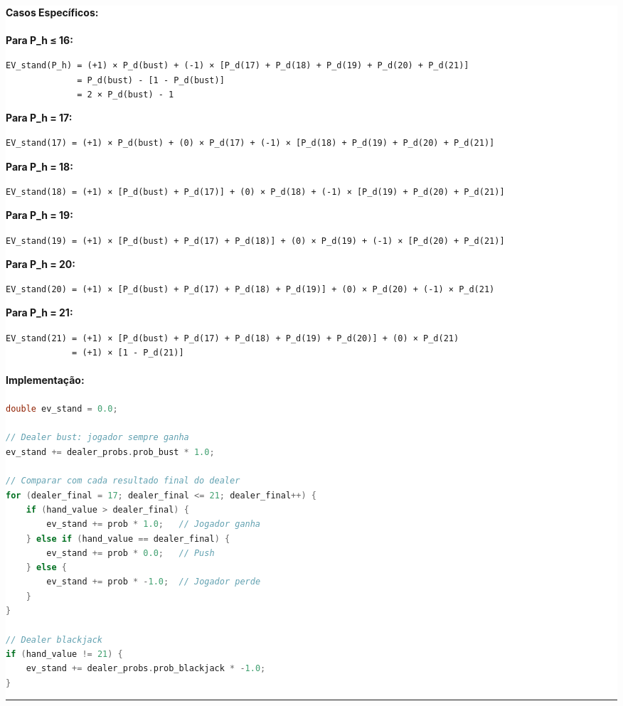 #### **Casos Específicos:**

**Para P_h ≤ 16:**
```
EV_stand(P_h) = (+1) × P_d(bust) + (-1) × [P_d(17) + P_d(18) + P_d(19) + P_d(20) + P_d(21)]
              = P_d(bust) - [1 - P_d(bust)]
              = 2 × P_d(bust) - 1
```

**Para P_h = 17:**
```
EV_stand(17) = (+1) × P_d(bust) + (0) × P_d(17) + (-1) × [P_d(18) + P_d(19) + P_d(20) + P_d(21)]
```

**Para P_h = 18:**
```
EV_stand(18) = (+1) × [P_d(bust) + P_d(17)] + (0) × P_d(18) + (-1) × [P_d(19) + P_d(20) + P_d(21)]
```

**Para P_h = 19:**
```
EV_stand(19) = (+1) × [P_d(bust) + P_d(17) + P_d(18)] + (0) × P_d(19) + (-1) × [P_d(20) + P_d(21)]
```

**Para P_h = 20:**
```
EV_stand(20) = (+1) × [P_d(bust) + P_d(17) + P_d(18) + P_d(19)] + (0) × P_d(20) + (-1) × P_d(21)
```

**Para P_h = 21:**
```
EV_stand(21) = (+1) × [P_d(bust) + P_d(17) + P_d(18) + P_d(19) + P_d(20)] + (0) × P_d(21)
             = (+1) × [1 - P_d(21)]
```

#### **Implementação:**
```c
double ev_stand = 0.0;

// Dealer bust: jogador sempre ganha
ev_stand += dealer_probs.prob_bust * 1.0;

// Comparar com cada resultado final do dealer
for (dealer_final = 17; dealer_final <= 21; dealer_final++) {
    if (hand_value > dealer_final) {
        ev_stand += prob * 1.0;   // Jogador ganha
    } else if (hand_value == dealer_final) {
        ev_stand += prob * 0.0;   // Push
    } else {
        ev_stand += prob * -1.0;  // Jogador perde
    }
}

// Dealer blackjack
if (hand_value != 21) {
    ev_stand += dealer_probs.prob_blackjack * -1.0;
}
```

---